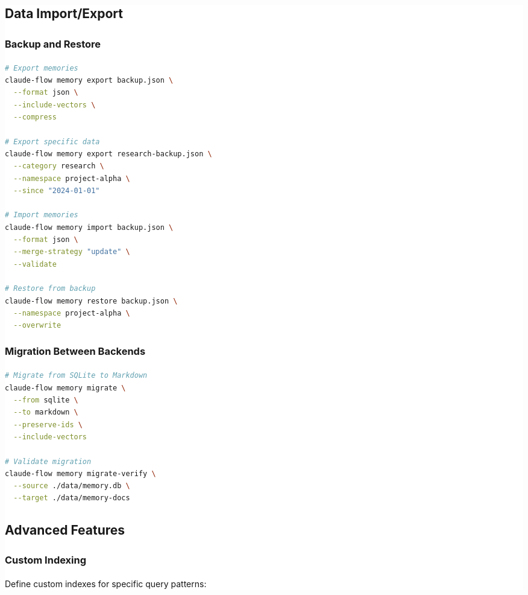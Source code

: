 ## Data Import/Export

### Backup and Restore

```bash
# Export memories
claude-flow memory export backup.json \
  --format json \
  --include-vectors \
  --compress

# Export specific data
claude-flow memory export research-backup.json \
  --category research \
  --namespace project-alpha \
  --since "2024-01-01"

# Import memories
claude-flow memory import backup.json \
  --format json \
  --merge-strategy "update" \
  --validate

# Restore from backup
claude-flow memory restore backup.json \
  --namespace project-alpha \
  --overwrite
```

### Migration Between Backends

```bash
# Migrate from SQLite to Markdown
claude-flow memory migrate \
  --from sqlite \
  --to markdown \
  --preserve-ids \
  --include-vectors

# Validate migration
claude-flow memory migrate-verify \
  --source ./data/memory.db \
  --target ./data/memory-docs
```

## Advanced Features

### Custom Indexing

Define custom indexes for specific query patterns:
